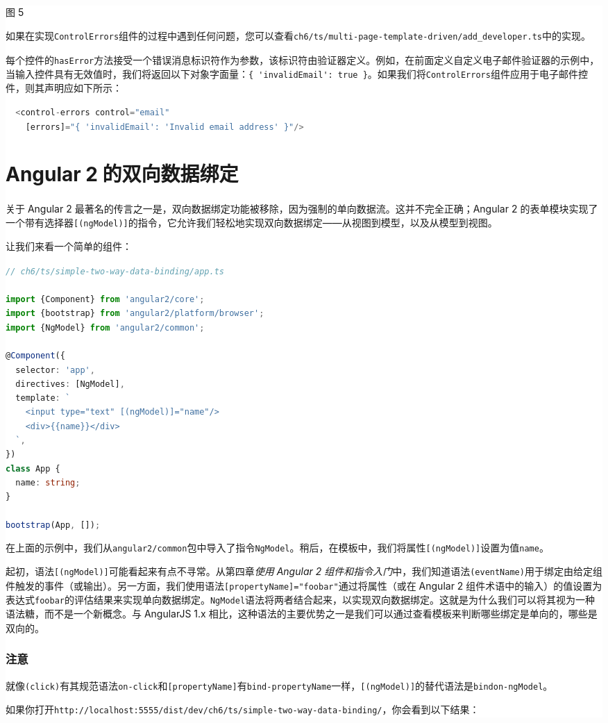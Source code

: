 
图 5

如果在实现`ControlErrors`组件的过程中遇到任何问题，您可以查看`ch6/ts/multi-page-template-driven/add_developer.ts`中的实现。

每个控件的`hasError`方法接受一个错误消息标识符作为参数，该标识符由验证器定义。例如，在前面定义自定义电子邮件验证器的示例中，当输入控件具有无效值时，我们将返回以下对象字面量：`{ 'invalidEmail': true }`。如果我们将`ControlErrors`组件应用于电子邮件控件，则其声明应如下所示：

```ts
  <control-errors control="email"
    [errors]="{ 'invalidEmail': 'Invalid email address' }"/>
```

# Angular 2 的双向数据绑定

关于 Angular 2 最著名的传言之一是，双向数据绑定功能被移除，因为强制的单向数据流。这并不完全正确；Angular 2 的表单模块实现了一个带有选择器`[(ngModel)]`的指令，它允许我们轻松地实现双向数据绑定——从视图到模型，以及从模型到视图。

让我们来看一个简单的组件：

```ts
// ch6/ts/simple-two-way-data-binding/app.ts

import {Component} from 'angular2/core';
import {bootstrap} from 'angular2/platform/browser';
import {NgModel} from 'angular2/common';

@Component({
  selector: 'app',
  directives: [NgModel],
  template: `
    <input type="text" [(ngModel)]="name"/>
    <div>{{name}}</div>
  `,
})
class App {
  name: string;
}

bootstrap(App, []);
```

在上面的示例中，我们从`angular2/common`包中导入了指令`NgModel`。稍后，在模板中，我们将属性`[(ngModel)]`设置为值`name`。

起初，语法`[(ngModel)]`可能看起来有点不寻常。从第四章*使用 Angular 2 组件和指令入门*中，我们知道语法`(eventName)`用于绑定由给定组件触发的事件（或输出）。另一方面，我们使用语法`[propertyName]="foobar"`通过将属性（或在 Angular 2 组件术语中的输入）的值设置为表达式`foobar`的评估结果来实现单向数据绑定。`NgModel`语法将两者结合起来，以实现双向数据绑定。这就是为什么我们可以将其视为一种语法糖，而不是一个新概念。与 AngularJS 1.x 相比，这种语法的主要优势之一是我们可以通过查看模板来判断哪些绑定是单向的，哪些是双向的。

### 注意

就像`(click)`有其规范语法`on-click`和`[propertyName]`有`bind-propertyName`一样，`[(ngModel)]`的替代语法是`bindon-ngModel`。

如果你打开`http://localhost:5555/dist/dev/ch6/ts/simple-two-way-data-binding/`，你会看到以下结果：
